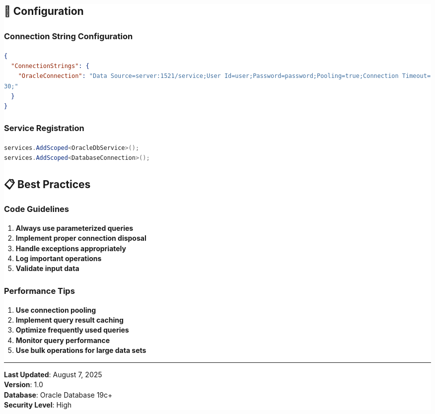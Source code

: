 ## 🔧 Configuration

### Connection String Configuration
```json
{
  "ConnectionStrings": {
    "OracleConnection": "Data Source=server:1521/service;User Id=user;Password=password;Pooling=true;Connection Timeout=30;"
  }
}
```

### Service Registration
```csharp
services.AddScoped<OracleDbService>();
services.AddScoped<DatabaseConnection>();
```

## 📋 Best Practices

### Code Guidelines
1. **Always use parameterized queries**
2. **Implement proper connection disposal**
3. **Handle exceptions appropriately**
4. **Log important operations**
5. **Validate input data**

### Performance Tips
1. **Use connection pooling**
2. **Implement query result caching**
3. **Optimize frequently used queries**
4. **Monitor query performance**
5. **Use bulk operations for large data sets**

---

**Last Updated**: August 7, 2025  
**Version**: 1.0  
**Database**: Oracle Database 19c+  
**Security Level**: High

